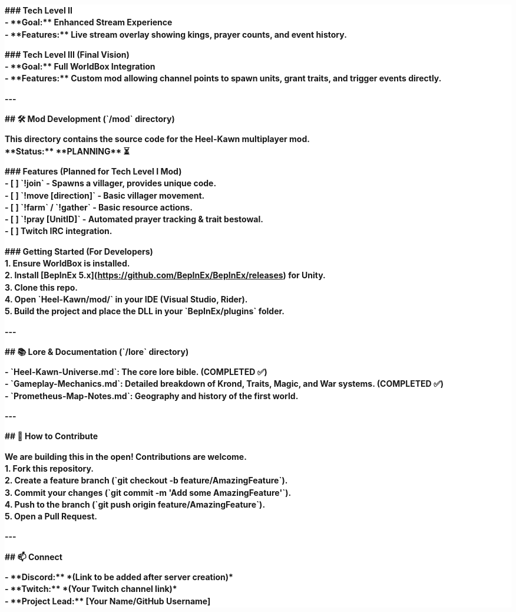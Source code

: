 **\#\#\# Tech Level II**  
**\- \*\*Goal:\*\* Enhanced Stream Experience**  
**\- \*\*Features:\*\* Live stream overlay showing kings, prayer counts, and event history.**

**\#\#\# Tech Level III (Final Vision)**  
**\- \*\*Goal:\*\* Full WorldBox Integration**  
**\- \*\*Features:\*\* Custom mod allowing channel points to spawn units, grant traits, and trigger events directly.**

**\---**

**\#\# 🛠️ Mod Development (\`/mod\` directory)**

**This directory contains the source code for the Heel-Kawn multiplayer mod.**  
**\*\*Status:\*\* \*\*PLANNING\*\* ⏳**

**\#\#\# Features (Planned for Tech Level I Mod)**  
**\- \[ \] \`\!join\` \- Spawns a villager, provides unique code.**  
**\- \[ \] \`\!move \[direction\]\` \- Basic villager movement.**  
**\- \[ \] \`\!farm\` / \`\!gather\` \- Basic resource actions.**  
**\- \[ \] \`\!pray \[UnitID\]\` \- Automated prayer tracking & trait bestowal.**  
**\- \[ \] Twitch IRC integration.**

**\#\#\# Getting Started (For Developers)**  
**1\.  Ensure WorldBox is installed.**  
**2\.  Install \[BepInEx 5.x\](https://github.com/BepInEx/BepInEx/releases) for Unity.**  
**3\.  Clone this repo.**  
**4\.  Open \`Heel-Kawn/mod/\` in your IDE (Visual Studio, Rider).**  
**5\.  Build the project and place the DLL in your \`BepInEx/plugins\` folder.**

**\---**

**\#\# 📚 Lore & Documentation (\`/lore\` directory)**

**\- \`Heel-Kawn-Universe.md\`: The core lore bible. (COMPLETED ✅)**  
**\- \`Gameplay-Mechanics.md\`: Detailed breakdown of Krond, Traits, Magic, and War systems. (COMPLETED ✅)**  
**\- \`Prometheus-Map-Notes.md\`: Geography and history of the first world.**

**\---**

**\#\# 🤝 How to Contribute**

**We are building this in the open\! Contributions are welcome.**  
**1\.  Fork this repository.**  
**2\.  Create a feature branch (\`git checkout \-b feature/AmazingFeature\`).**  
**3\.  Commit your changes (\`git commit \-m 'Add some AmazingFeature'\`).**  
**4\.  Push to the branch (\`git push origin feature/AmazingFeature\`).**  
**5\.  Open a Pull Request.**

**\---**

**\#\# 📫 Connect**

**\- \*\*Discord:\*\* \*(Link to be added after server creation)\***  
**\- \*\*Twitch:\*\* \*(Your Twitch channel link)\***  
**\- \*\*Project Lead:\*\* \[Your Name/GitHub Username\]**

